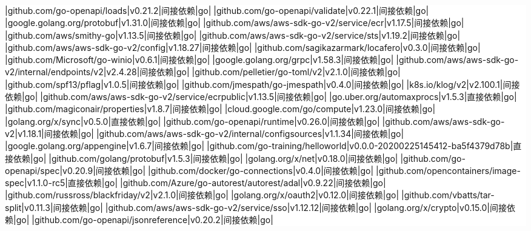 |github.com/go-openapi/loads|v0.21.2|间接依赖|go|
|github.com/go-openapi/validate|v0.22.1|间接依赖|go|
|google.golang.org/protobuf|v1.31.0|间接依赖|go|
|github.com/aws/aws-sdk-go-v2/service/ecr|v1.17.5|间接依赖|go|
|github.com/aws/smithy-go|v1.13.5|间接依赖|go|
|github.com/aws/aws-sdk-go-v2/service/sts|v1.19.2|间接依赖|go|
|github.com/aws/aws-sdk-go-v2/config|v1.18.27|间接依赖|go|
|github.com/sagikazarmark/locafero|v0.3.0|间接依赖|go|
|github.com/Microsoft/go-winio|v0.6.1|间接依赖|go|
|google.golang.org/grpc|v1.58.3|间接依赖|go|
|github.com/aws/aws-sdk-go-v2/internal/endpoints/v2|v2.4.28|间接依赖|go|
|github.com/pelletier/go-toml/v2|v2.1.0|间接依赖|go|
|github.com/spf13/pflag|v1.0.5|间接依赖|go|
|github.com/jmespath/go-jmespath|v0.4.0|间接依赖|go|
|k8s.io/klog/v2|v2.100.1|间接依赖|go|
|github.com/aws/aws-sdk-go-v2/service/ecrpublic|v1.13.5|间接依赖|go|
|go.uber.org/automaxprocs|v1.5.3|直接依赖|go|
|github.com/magiconair/properties|v1.8.7|间接依赖|go|
|cloud.google.com/go/compute|v1.23.0|间接依赖|go|
|golang.org/x/sync|v0.5.0|直接依赖|go|
|github.com/go-openapi/runtime|v0.26.0|间接依赖|go|
|github.com/aws/aws-sdk-go-v2|v1.18.1|间接依赖|go|
|github.com/aws/aws-sdk-go-v2/internal/configsources|v1.1.34|间接依赖|go|
|google.golang.org/appengine|v1.6.7|间接依赖|go|
|github.com/go-training/helloworld|v0.0.0-20200225145412-ba5f4379d78b|直接依赖|go|
|github.com/golang/protobuf|v1.5.3|间接依赖|go|
|golang.org/x/net|v0.18.0|间接依赖|go|
|github.com/go-openapi/spec|v0.20.9|间接依赖|go|
|github.com/docker/go-connections|v0.4.0|间接依赖|go|
|github.com/opencontainers/image-spec|v1.1.0-rc5|直接依赖|go|
|github.com/Azure/go-autorest/autorest/adal|v0.9.22|间接依赖|go|
|github.com/russross/blackfriday/v2|v2.1.0|间接依赖|go|
|golang.org/x/oauth2|v0.12.0|间接依赖|go|
|github.com/vbatts/tar-split|v0.11.3|间接依赖|go|
|github.com/aws/aws-sdk-go-v2/service/sso|v1.12.12|间接依赖|go|
|golang.org/x/crypto|v0.15.0|间接依赖|go|
|github.com/go-openapi/jsonreference|v0.20.2|间接依赖|go|